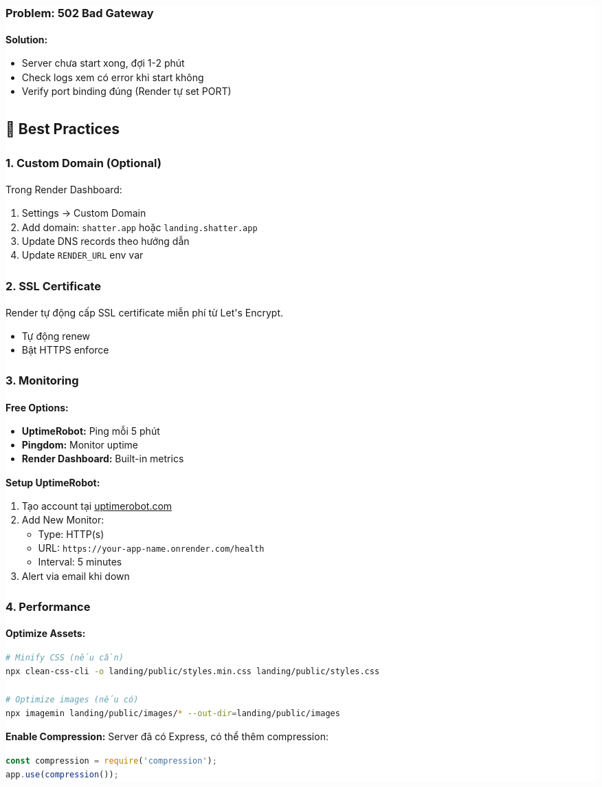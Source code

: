 ### Problem: 502 Bad Gateway

**Solution:**
- Server chưa start xong, đợi 1-2 phút
- Check logs xem có error khi start không
- Verify port binding đúng (Render tự set PORT)

## 🎯 Best Practices

### 1. Custom Domain (Optional)

Trong Render Dashboard:
1. Settings → Custom Domain
2. Add domain: `shatter.app` hoặc `landing.shatter.app`
3. Update DNS records theo hướng dẫn
4. Update `RENDER_URL` env var

### 2. SSL Certificate

Render tự động cấp SSL certificate miễn phí từ Let's Encrypt.
- Tự động renew
- Bật HTTPS enforce

### 3. Monitoring

**Free Options:**
- **UptimeRobot:** Ping mỗi 5 phút
- **Pingdom:** Monitor uptime
- **Render Dashboard:** Built-in metrics

**Setup UptimeRobot:**
1. Tạo account tại [uptimerobot.com](https://uptimerobot.com)
2. Add New Monitor:
   - Type: HTTP(s)
   - URL: `https://your-app-name.onrender.com/health`
   - Interval: 5 minutes
3. Alert via email khi down

### 4. Performance

**Optimize Assets:**
```bash
# Minify CSS (nếu cần)
npx clean-css-cli -o landing/public/styles.min.css landing/public/styles.css

# Optimize images (nếu có)
npx imagemin landing/public/images/* --out-dir=landing/public/images
```

**Enable Compression:**
Server đã có Express, có thể thêm compression:
```javascript
const compression = require('compression');
app.use(compression());
```
